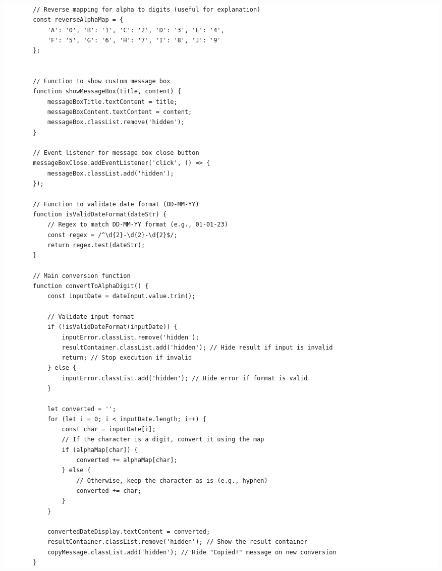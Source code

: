             // Reverse mapping for alpha to digits (useful for explanation)
            const reverseAlphaMap = {
                'A': '0', 'B': '1', 'C': '2', 'D': '3', 'E': '4',
                'F': '5', 'G': '6', 'H': '7', 'I': '8', 'J': '9'
            };


            // Function to show custom message box
            function showMessageBox(title, content) {
                messageBoxTitle.textContent = title;
                messageBoxContent.textContent = content;
                messageBox.classList.remove('hidden');
            }

            // Event listener for message box close button
            messageBoxClose.addEventListener('click', () => {
                messageBox.classList.add('hidden');
            });

            // Function to validate date format (DD-MM-YY)
            function isValidDateFormat(dateStr) {
                // Regex to match DD-MM-YY format (e.g., 01-01-23)
                const regex = /^\d{2}-\d{2}-\d{2}$/;
                return regex.test(dateStr);
            }

            // Main conversion function
            function convertToAlphaDigit() {
                const inputDate = dateInput.value.trim();

                // Validate input format
                if (!isValidDateFormat(inputDate)) {
                    inputError.classList.remove('hidden');
                    resultContainer.classList.add('hidden'); // Hide result if input is invalid
                    return; // Stop execution if invalid
                } else {
                    inputError.classList.add('hidden'); // Hide error if format is valid
                }

                let converted = '';
                for (let i = 0; i < inputDate.length; i++) {
                    const char = inputDate[i];
                    // If the character is a digit, convert it using the map
                    if (alphaMap[char]) {
                        converted += alphaMap[char];
                    } else {
                        // Otherwise, keep the character as is (e.g., hyphen)
                        converted += char;
                    }
                }

                convertedDateDisplay.textContent = converted;
                resultContainer.classList.remove('hidden'); // Show the result container
                copyMessage.classList.add('hidden'); // Hide "Copied!" message on new conversion
            }
